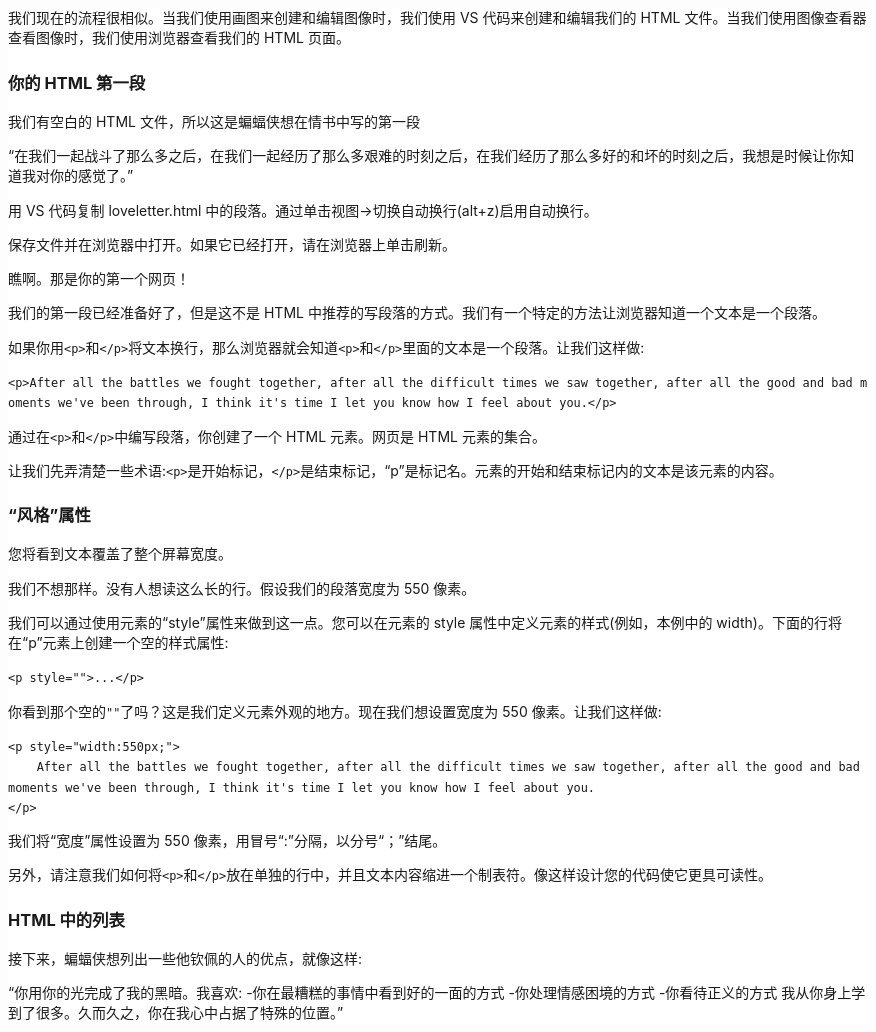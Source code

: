 我们现在的流程很相似。当我们使用画图来创建和编辑图像时，我们使用 VS 代码来创建和编辑我们的 HTML 文件。当我们使用图像查看器查看图像时，我们使用浏览器查看我们的 HTML 页面。

### 你的 HTML 第一段

我们有空白的 HTML 文件，所以这是蝙蝠侠想在情书中写的第一段

“在我们一起战斗了那么多之后，在我们一起经历了那么多艰难的时刻之后，在我们经历了那么多好的和坏的时刻之后，我想是时候让你知道我对你的感觉了。”

用 VS 代码复制 loveletter.html 中的段落。通过单击视图->切换自动换行(alt+z)启用自动换行。

保存文件并在浏览器中打开。如果它已经打开，请在浏览器上单击刷新。

瞧啊。那是你的第一个网页！

我们的第一段已经准备好了，但是这不是 HTML 中推荐的写段落的方式。我们有一个特定的方法让浏览器知道一个文本是一个段落。

如果你用`<p>`和`</p>`将文本换行，那么浏览器就会知道`<p>`和`</p>`里面的文本是一个段落。让我们这样做:

```
<p>After all the battles we fought together, after all the difficult times we saw together, after all the good and bad moments we've been through, I think it's time I let you know how I feel about you.</p>
```

通过在`<p>`和`</p>`中编写段落，你创建了一个 HTML 元素。网页是 HTML 元素的集合。

让我们先弄清楚一些术语:`<p>`是开始标记，`</p>`是结束标记，“p”是标记名。元素的开始和结束标记内的文本是该元素的内容。

### “风格”属性

您将看到文本覆盖了整个屏幕宽度。

我们不想那样。没有人想读这么长的行。假设我们的段落宽度为 550 像素。

我们可以通过使用元素的“style”属性来做到这一点。您可以在元素的 style 属性中定义元素的样式(例如，本例中的 width)。下面的行将在“p”元素上创建一个空的样式属性:

```
<p style="">...</p>
```

你看到那个空的`""`了吗？这是我们定义元素外观的地方。现在我们想设置宽度为 550 像素。让我们这样做:

```
<p style="width:550px;">  
    After all the battles we fought together, after all the difficult times we saw together, after all the good and bad moments we've been through, I think it's time I let you know how I feel about you.
</p>
```

我们将“宽度”属性设置为 550 像素，用冒号“:”分隔，以分号“；”结尾。

另外，请注意我们如何将`<p>`和`</p>`放在单独的行中，并且文本内容缩进一个制表符。像这样设计您的代码使它更具可读性。

### HTML 中的列表

接下来，蝙蝠侠想列出一些他钦佩的人的优点，就像这样:

“你用你的光完成了我的黑暗。我喜欢:
-你在最糟糕的事情中看到好的一面的方式
-你处理情感困境的方式
-你看待正义的方式
我从你身上学到了很多。久而久之，你在我心中占据了特殊的位置。”

